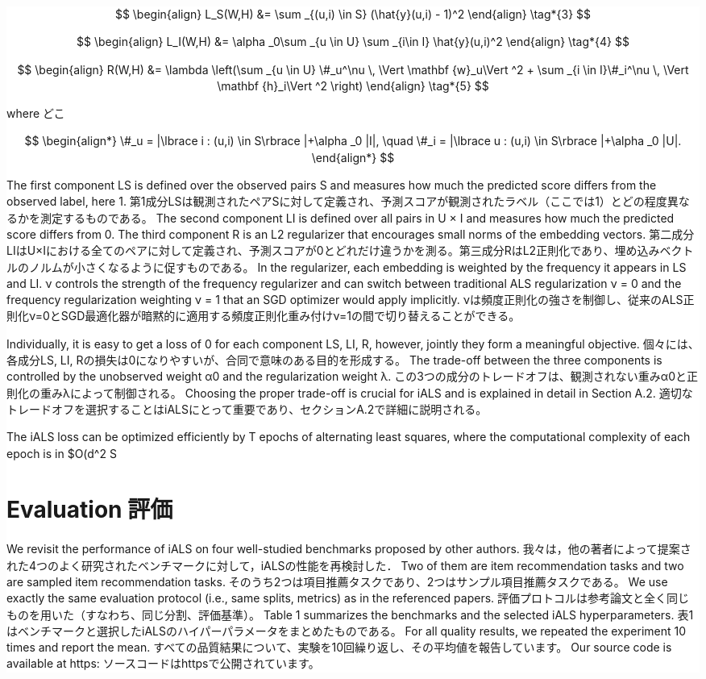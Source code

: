 $$
\begin{align} L_S(W,H) &= \sum _{(u,i) \in S} (\hat{y}(u,i) - 1)^2 \end{align}
\tag*{3}
$$

$$
\begin{align} L_I(W,H) &= \alpha _0\sum _{u \in U} \sum _{i\in I} \hat{y}(u,i)^2 \end{align}
\tag*{4}
$$

$$
\begin{align} R(W,H) &= \lambda \left(\sum _{u \in U} \#_u^\nu \, \Vert \mathbf {w}_u\Vert ^2 + \sum _{i \in I}\#_i^\nu \, \Vert \mathbf {h}_i\Vert ^2 \right) \end{align}
\tag*{5}
$$

where
どこ

$$
\begin{align*} \#_u = |\lbrace i : (u,i) \in S\rbrace |+\alpha _0 |I|, \quad \#_i = |\lbrace u : (u,i) \in S\rbrace |+\alpha _0 |U|. \end{align*}
$$

The first component LS is defined over the observed pairs S and measures how much the predicted score differs from the observed label, here 1.
第1成分LSは観測されたペアSに対して定義され、予測スコアが観測されたラベル（ここでは1）とどの程度異なるかを測定するものである。
The second component LI is defined over all pairs in U × I and measures how much the predicted score differs from 0. The third component R is an L2 regularizer that encourages small norms of the embedding vectors.
第二成分LIはU×Iにおける全てのペアに対して定義され、予測スコアが0とどれだけ違うかを測る。第三成分RはL2正則化であり、埋め込みベクトルのノルムが小さくなるように促すものである。
In the regularizer, each embedding is weighted by the frequency it appears in LS and LI. ν controls the strength of the frequency regularizer and can switch between traditional ALS regularization ν = 0 and the frequency regularization weighting ν = 1 that an SGD optimizer would apply implicitly.
νは頻度正則化の強さを制御し、従来のALS正則化ν=0とSGD最適化器が暗黙的に適用する頻度正則化重み付けν=1の間で切り替えることができる。

Individually, it is easy to get a loss of 0 for each component LS, LI, R, however, jointly they form a meaningful objective.
個々には、各成分LS, LI, Rの損失は0になりやすいが、合同で意味のある目的を形成する。
The trade-off between the three components is controlled by the unobserved weight α0 and the regularization weight λ.
この3つの成分のトレードオフは、観測されない重みα0と正則化の重みλによって制御される。
Choosing the proper trade-off is crucial for iALS and is explained in detail in Section A.2.
適切なトレードオフを選択することはiALSにとって重要であり、セクションA.2で詳細に説明される。

The iALS loss can be optimized efficiently by T epochs of alternating least squares, where the computational complexity of each epoch is in $O(d^2
S

# Evaluation 評価

We revisit the performance of iALS on four well-studied benchmarks proposed by other authors.
我々は，他の著者によって提案された4つのよく研究されたベンチマークに対して，iALSの性能を再検討した．
Two of them are item recommendation tasks and two are sampled item recommendation tasks.
そのうち2つは項目推薦タスクであり、2つはサンプル項目推薦タスクである。
We use exactly the same evaluation protocol (i.e., same splits, metrics) as in the referenced papers.
評価プロトコルは参考論文と全く同じものを用いた（すなわち、同じ分割、評価基準）。
Table 1 summarizes the benchmarks and the selected iALS hyperparameters.
表1はベンチマークと選択したiALSのハイパーパラメータをまとめたものである。
For all quality results, we repeated the experiment 10 times and report the mean.
すべての品質結果について、実験を10回繰り返し、その平均値を報告しています。
Our source code is available at https:
ソースコードはhttpsで公開されています。
